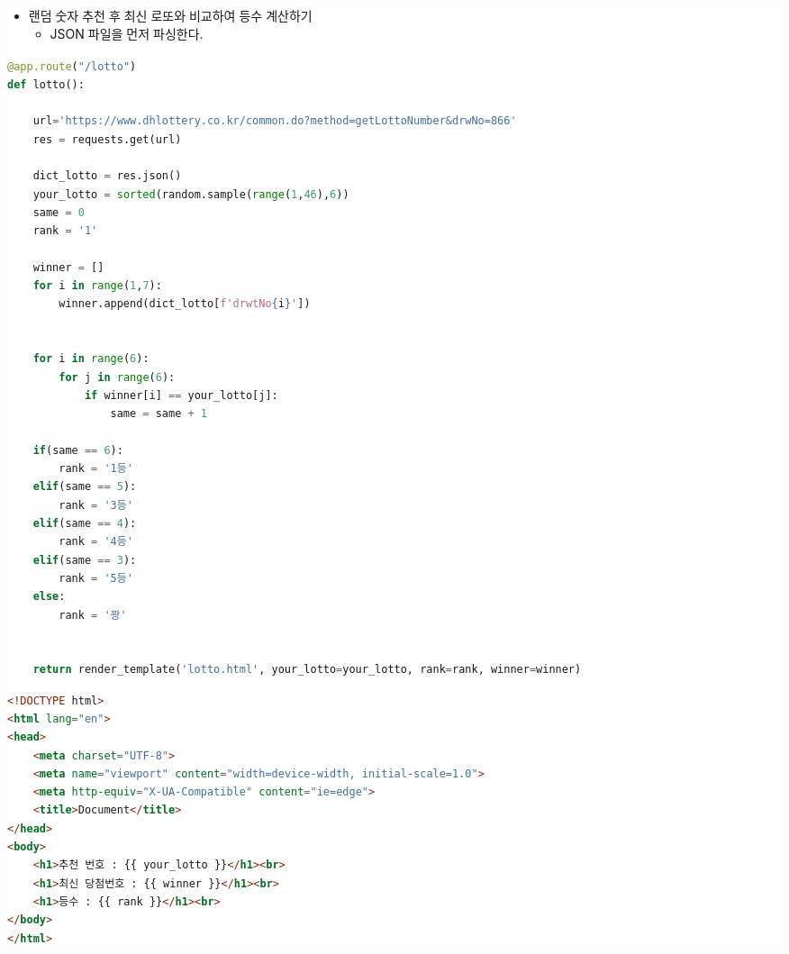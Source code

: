- 랜덤 숫자 추천 후 최신 로또와 비교하여 등수 계산하기
  - JSON 파일을 먼저 파싱한다.

```python
@app.route("/lotto")
def lotto():

    url='https://www.dhlottery.co.kr/common.do?method=getLottoNumber&drwNo=866'
    res = requests.get(url)

    dict_lotto = res.json()
    your_lotto = sorted(random.sample(range(1,46),6))
    same = 0
    rank = '1'

    winner = []
    for i in range(1,7):
        winner.append(dict_lotto[f'drwtNo{i}'])


    for i in range(6):
        for j in range(6):
            if winner[i] == your_lotto[j]:
                same = same + 1

    if(same == 6):
        rank = '1등'
    elif(same == 5):
        rank = '3등'
    elif(same == 4):
        rank = '4등'
    elif(same == 3):
        rank = '5등'
    else:
        rank = '꽝'


    return render_template('lotto.html', your_lotto=your_lotto, rank=rank, winner=winner)

```

```html
<!DOCTYPE html>
<html lang="en">
<head>
    <meta charset="UTF-8">
    <meta name="viewport" content="width=device-width, initial-scale=1.0">
    <meta http-equiv="X-UA-Compatible" content="ie=edge">
    <title>Document</title>
</head>
<body>
    <h1>추천 번호 : {{ your_lotto }}</h1><br>
    <h1>최신 당첨번호 : {{ winner }}</h1><br>
    <h1>등수 : {{ rank }}</h1><br>
</body>
</html>
```
